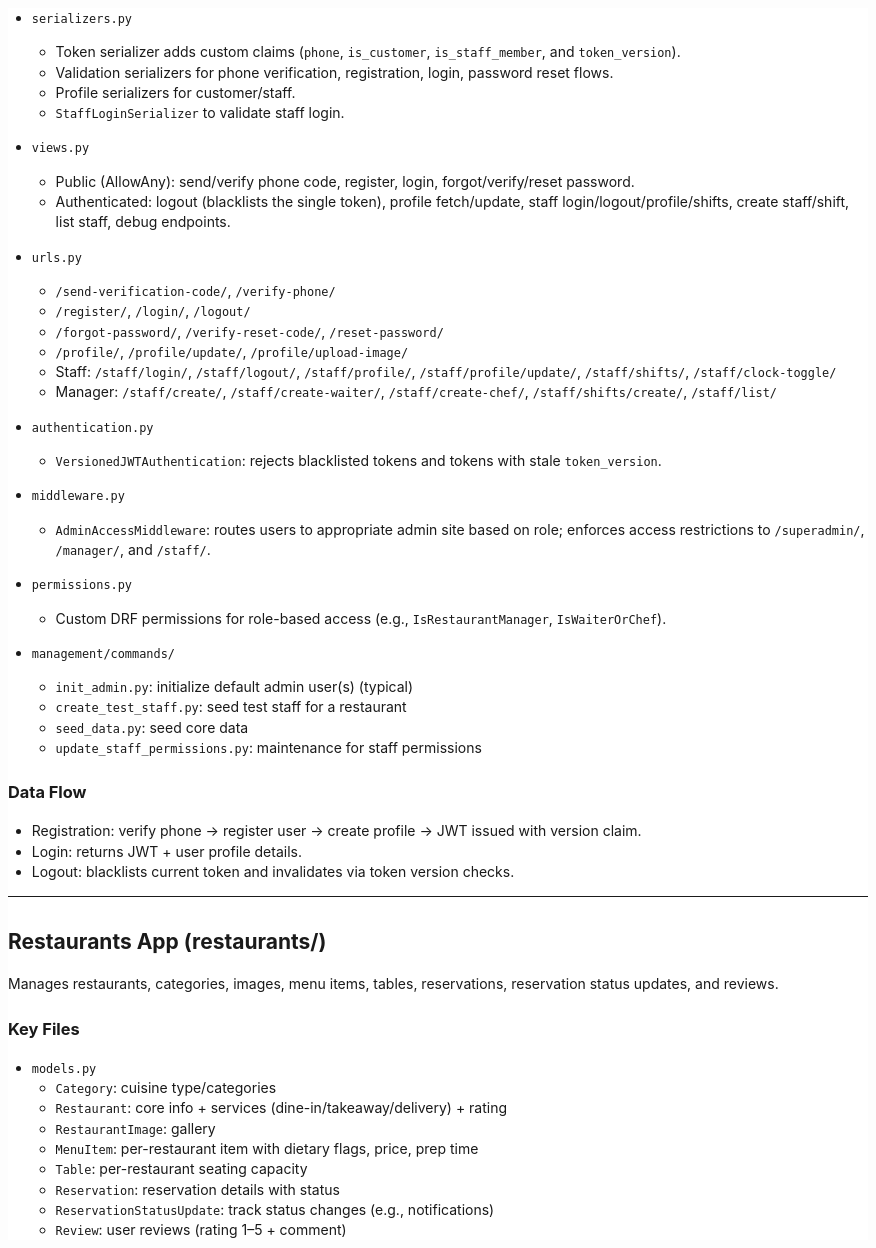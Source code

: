 - `serializers.py`
  - Token serializer adds custom claims (`phone`, `is_customer`, `is_staff_member`, and `token_version`).
  - Validation serializers for phone verification, registration, login, password reset flows.
  - Profile serializers for customer/staff.
  - `StaffLoginSerializer` to validate staff login.

- `views.py`
  - Public (AllowAny): send/verify phone code, register, login, forgot/verify/reset password.
  - Authenticated: logout (blacklists the single token), profile fetch/update, staff login/logout/profile/shifts, create staff/shift, list staff, debug endpoints.

- `urls.py`
  - `/send-verification-code/`, `/verify-phone/`
  - `/register/`, `/login/`, `/logout/`
  - `/forgot-password/`, `/verify-reset-code/`, `/reset-password/`
  - `/profile/`, `/profile/update/`, `/profile/upload-image/`
  - Staff: `/staff/login/`, `/staff/logout/`, `/staff/profile/`, `/staff/profile/update/`, `/staff/shifts/`, `/staff/clock-toggle/`
  - Manager: `/staff/create/`, `/staff/create-waiter/`, `/staff/create-chef/`, `/staff/shifts/create/`, `/staff/list/`

- `authentication.py`
  - `VersionedJWTAuthentication`: rejects blacklisted tokens and tokens with stale `token_version`.

- `middleware.py`
  - `AdminAccessMiddleware`: routes users to appropriate admin site based on role; enforces access restrictions to `/superadmin/`, `/manager/`, and `/staff/`.

- `permissions.py`
  - Custom DRF permissions for role-based access (e.g., `IsRestaurantManager`, `IsWaiterOrChef`).

- `management/commands/`
  - `init_admin.py`: initialize default admin user(s) (typical)
  - `create_test_staff.py`: seed test staff for a restaurant
  - `seed_data.py`: seed core data
  - `update_staff_permissions.py`: maintenance for staff permissions

### Data Flow
- Registration: verify phone → register user → create profile → JWT issued with version claim.
- Login: returns JWT + user profile details.
- Logout: blacklists current token and invalidates via token version checks.

---

## Restaurants App (restaurants/)
Manages restaurants, categories, images, menu items, tables, reservations, reservation status updates, and reviews.

### Key Files
- `models.py`
  - `Category`: cuisine type/categories
  - `Restaurant`: core info + services (dine-in/takeaway/delivery) + rating
  - `RestaurantImage`: gallery
  - `MenuItem`: per-restaurant item with dietary flags, price, prep time
  - `Table`: per-restaurant seating capacity
  - `Reservation`: reservation details with status
  - `ReservationStatusUpdate`: track status changes (e.g., notifications)
  - `Review`: user reviews (rating 1–5 + comment)
